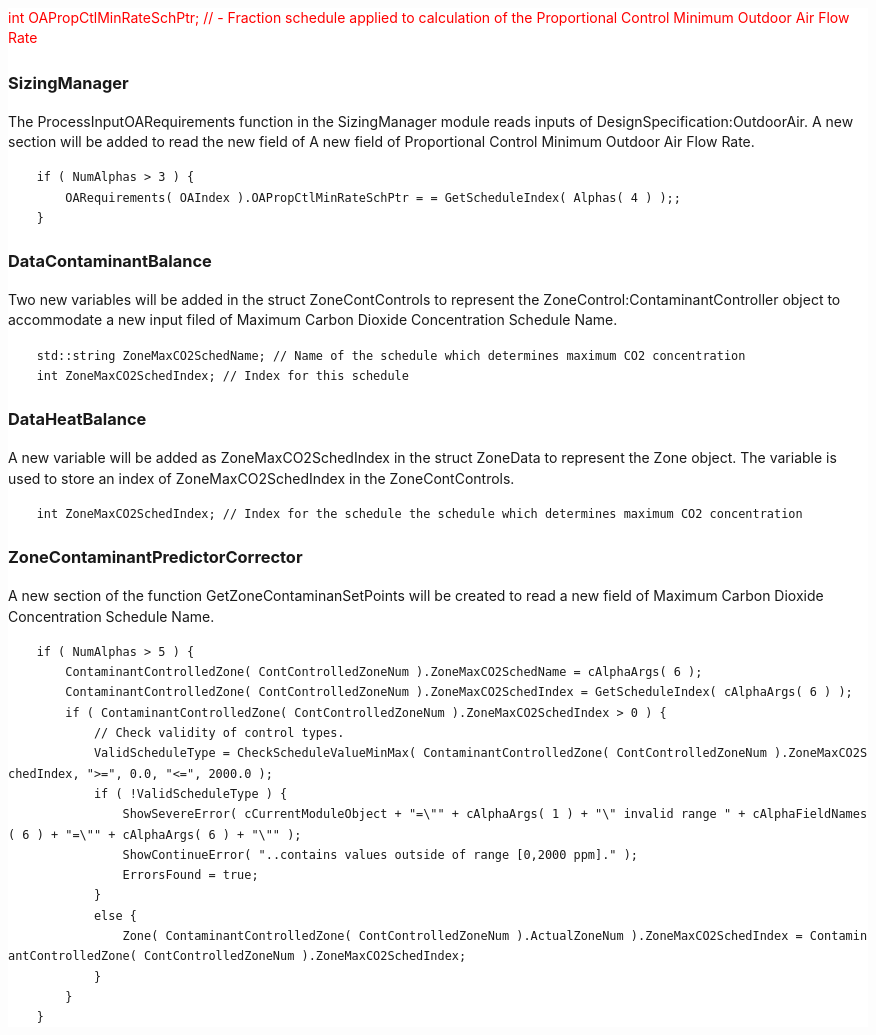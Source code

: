 <span style="color:red;">int OAPropCtlMinRateSchPtr; // - Fraction schedule applied to calculation of the Proportional Control Minimum Outdoor Air Flow Rate </span>

### SizingManager

The ProcessInputOARequirements function in the SizingManager module reads inputs of DesignSpecification:OutdoorAir. A new section will be added to read the new field of A new field of Proportional Control Minimum Outdoor Air Flow Rate. 

		if ( NumAlphas > 3 ) {
			OARequirements( OAIndex ).OAPropCtlMinRateSchPtr = = GetScheduleIndex( Alphas( 4 ) );;
		}

### DataContaminantBalance

Two new variables will be added in the struct ZoneContControls to represent the ZoneControl:ContaminantController object to accommodate a new input filed of Maximum Carbon Dioxide Concentration Schedule Name.  

		std::string ZoneMaxCO2SchedName; // Name of the schedule which determines maximum CO2 concentration
		int ZoneMaxCO2SchedIndex; // Index for this schedule

### DataHeatBalance

A new variable will be added as ZoneMaxCO2SchedIndex in the struct ZoneData to represent the Zone object. The variable is used to store an index of ZoneMaxCO2SchedIndex in the ZoneContControls. 

		int ZoneMaxCO2SchedIndex; // Index for the schedule the schedule which determines maximum CO2 concentration

### ZoneContaminantPredictorCorrector

A new section of the function GetZoneContaminanSetPoints will be created to read a new field of Maximum Carbon Dioxide Concentration Schedule Name.

		if ( NumAlphas > 5 ) {
			ContaminantControlledZone( ContControlledZoneNum ).ZoneMaxCO2SchedName = cAlphaArgs( 6 );
			ContaminantControlledZone( ContControlledZoneNum ).ZoneMaxCO2SchedIndex = GetScheduleIndex( cAlphaArgs( 6 ) );
			if ( ContaminantControlledZone( ContControlledZoneNum ).ZoneMaxCO2SchedIndex > 0 ) {
				// Check validity of control types.
				ValidScheduleType = CheckScheduleValueMinMax( ContaminantControlledZone( ContControlledZoneNum ).ZoneMaxCO2SchedIndex, ">=", 0.0, "<=", 2000.0 );
				if ( !ValidScheduleType ) {
					ShowSevereError( cCurrentModuleObject + "=\"" + cAlphaArgs( 1 ) + "\" invalid range " + cAlphaFieldNames( 6 ) + "=\"" + cAlphaArgs( 6 ) + "\"" );
					ShowContinueError( "..contains values outside of range [0,2000 ppm]." );
					ErrorsFound = true;
				}
				else {
					Zone( ContaminantControlledZone( ContControlledZoneNum ).ActualZoneNum ).ZoneMaxCO2SchedIndex = ContaminantControlledZone( ContControlledZoneNum ).ZoneMaxCO2SchedIndex;
				}
			}
		}
